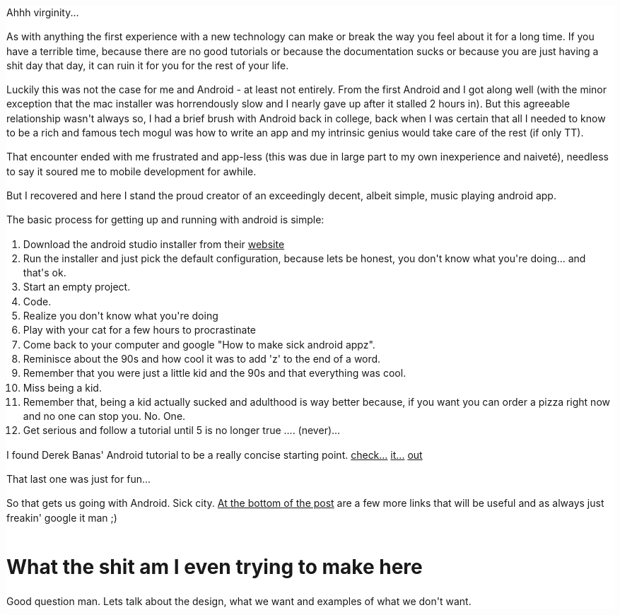 Ahhh virginity...

As with anything the first experience with a new technology can make or break the
way you feel about it for a long time. If you have a terrible time, because there are no
good tutorials or because the documentation sucks or because you are just having a shit day that
day, it can ruin it for you for the rest of your life.

Luckily this was not the case for me and Android - at least not entirely. From the
first Android and I got along well (with the minor exception that the mac installer
was horrendously slow and I nearly gave up after it stalled 2 hours in). But this
agreeable relationship wasn't always so, I had a brief brush with Android back in college,
back when I was certain that all I needed to know to be a rich and famous tech mogul
was how to write an app and my intrinsic genius would take care of the rest (if only TT).

That encounter ended with me frustrated and app-less (this was due in large part to
my own inexperience and naiveté), needless to say it soured me to mobile development for
awhile.

But I recovered and here I stand the proud creator of an exceedingly decent, albeit
simple, music playing android app.

The basic process for getting up and running with android is simple:

1. Download the android studio installer from their [website](https://developer.android.com/studio/index.html)
2. Run the installer and just pick the default configuration, because lets be honest, you don't know what you're doing... and that's ok.
3. Start an empty project.
4. Code.
5. Realize you don't know what you're doing
6. Play with your cat for a few hours to procrastinate
7. Come back to your computer and google "How to make sick android appz".
8. Reminisce about the 90s and how cool it was to add 'z' to the end of a word.
9. Remember that you were just a little kid and the 90s and that everything was cool.
10. Miss being a kid.
11. Remember that, being a kid actually sucked and adulthood is way better because, if you want you can order a pizza right now and no one can stop you. No. One.
12. Get serious and follow a tutorial until 5 is no longer true .... (never)...

I found Derek Banas' Android tutorial to be a really concise starting point.
[check...](https://www.youtube.com/playlist?list=PLGLfVvz_LVvSPjWpLPFEfOCbezi6vATIh)
[it...](http://www.newthinktank.com/category/web-design/android-development-tutorial/)
[out](/images/noodle128.png)

That last one was just for fun...

So that gets us going with Android. Sick city. [At the bottom of the post](#links) are a few more links that
will be useful and as always just freakin' google it man ;)

# What the shit am I even trying to make here

Good question man. Lets talk about the design, what we want and examples of what
we don't want.
